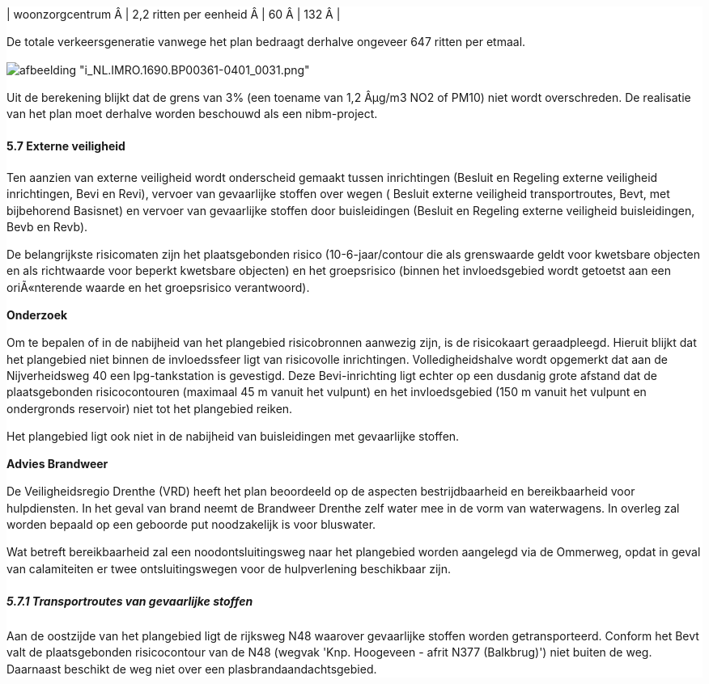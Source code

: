 | woonzorgcentrum   Â | 2,2 ritten per eenheid   Â | 60   Â | 132   Â |

De totale verkeersgeneratie vanwege het plan bedraagt derhalve ongeveer 647 ritten per etmaal.

![afbeelding "i_NL.IMRO.1690.BP00361-0401_0031.png"](i_NL.IMRO.1690.BP00361-0401_0031.png)

Uit de berekening blijkt dat de grens van 3% (een toename van 1,2 Âµg/m3 NO2 of PM10) niet wordt overschreden. De realisatie van het plan moet derhalve worden beschouwd als een nibm\-project.

#### 5\.7 Externe veiligheid

Ten aanzien van externe veiligheid wordt onderscheid gemaakt tussen inrichtingen (Besluit en Regeling externe veiligheid inrichtingen, Bevi en Revi), vervoer van gevaarlijke stoffen over wegen ( Besluit externe veiligheid transportroutes, Bevt, met bijbehorend Basisnet) en vervoer van gevaarlijke stoffen door buisleidingen (Besluit en Regeling externe veiligheid buisleidingen, Bevb en Revb).

De belangrijkste risicomaten zijn het plaatsgebonden risico (10\-6\-jaar/contour die als grenswaarde geldt voor kwetsbare objecten en als richtwaarde voor beperkt kwetsbare objecten) en het groepsrisico (binnen het invloedsgebied wordt getoetst aan een oriÃ«nterende waarde en het groepsrisico verantwoord).

**Onderzoek**

Om te bepalen of in de nabijheid van het plangebied risicobronnen aanwezig zijn, is de risicokaart geraadpleegd. Hieruit blijkt dat het plangebied niet binnen de invloedssfeer ligt van risicovolle inrichtingen. Volledigheidshalve wordt opgemerkt dat aan de Nijverheidsweg 40 een lpg\-tankstation is gevestigd. Deze Bevi\-inrichting ligt echter op een dusdanig grote afstand dat de plaatsgebonden risicocontouren (maximaal 45 m vanuit het vulpunt) en het invloedsgebied (150 m vanuit het vulpunt en ondergronds reservoir) niet tot het plangebied reiken.

Het plangebied ligt ook niet in de nabijheid van buisleidingen met gevaarlijke stoffen.

**Advies Brandweer**

De Veiligheidsregio Drenthe (VRD) heeft het plan beoordeeld op de aspecten bestrijdbaarheid en bereikbaarheid voor hulpdiensten. In het geval van brand neemt de Brandweer Drenthe zelf water mee in de vorm van waterwagens. In overleg zal worden bepaald op een geboorde put noodzakelijk is voor bluswater.

Wat betreft bereikbaarheid zal een noodontsluitingsweg naar het plangebied worden aangelegd via de Ommerweg, opdat in geval van calamiteiten er twee ontsluitingswegen voor de hulpverlening beschikbaar zijn.

##### 5\.7\.1 Transportroutes van gevaarlijke stoffen

Aan de oostzijde van het plangebied ligt de rijksweg N48 waarover gevaarlijke stoffen worden getransporteerd. Conform het Bevt valt de plaatsgebonden risicocontour van de N48 (wegvak 'Knp. Hoogeveen \- afrit N377 (Balkbrug)') niet buiten de weg. Daarnaast beschikt de weg niet over een plasbrandaandachtsgebied.

